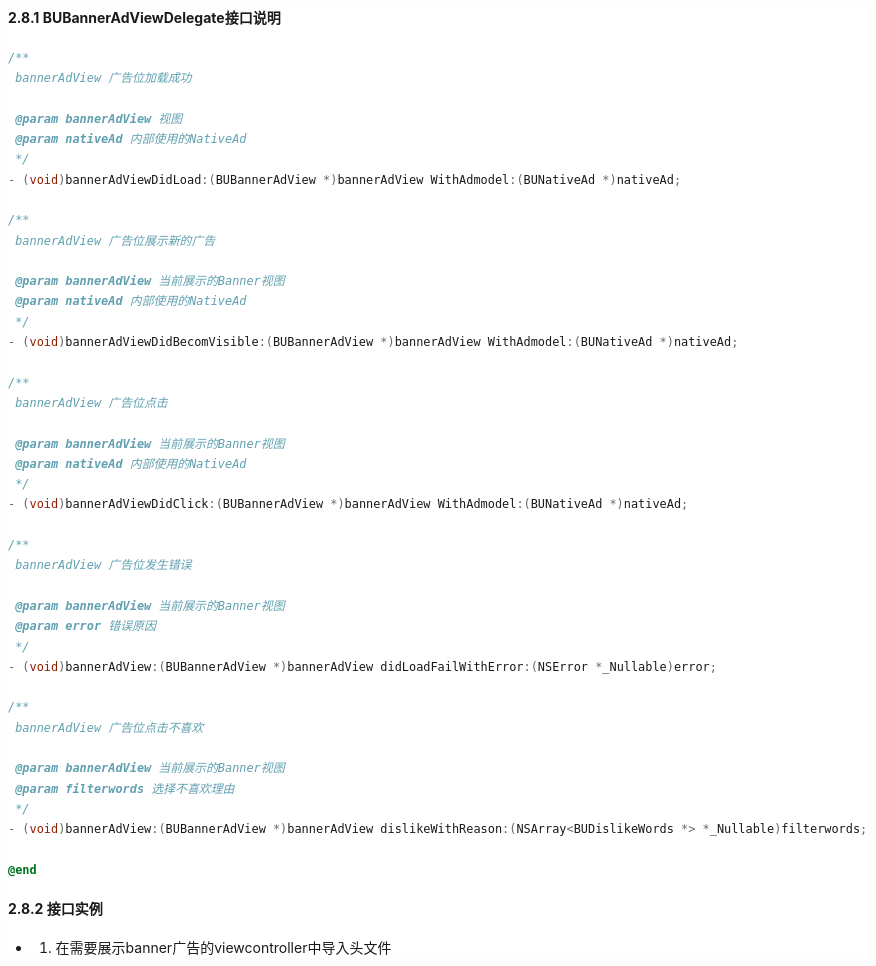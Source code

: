 #### 2.8.1  BUBannerAdViewDelegate接口说明

```Objective-C
/**
 bannerAdView 广告位加载成功

 @param bannerAdView 视图
 @param nativeAd 内部使用的NativeAd
 */
- (void)bannerAdViewDidLoad:(BUBannerAdView *)bannerAdView WithAdmodel:(BUNativeAd *)nativeAd;

/**
 bannerAdView 广告位展示新的广告

 @param bannerAdView 当前展示的Banner视图
 @param nativeAd 内部使用的NativeAd
 */
- (void)bannerAdViewDidBecomVisible:(BUBannerAdView *)bannerAdView WithAdmodel:(BUNativeAd *)nativeAd;

/**
 bannerAdView 广告位点击

 @param bannerAdView 当前展示的Banner视图
 @param nativeAd 内部使用的NativeAd
 */
- (void)bannerAdViewDidClick:(BUBannerAdView *)bannerAdView WithAdmodel:(BUNativeAd *)nativeAd;

/**
 bannerAdView 广告位发生错误

 @param bannerAdView 当前展示的Banner视图
 @param error 错误原因
 */
- (void)bannerAdView:(BUBannerAdView *)bannerAdView didLoadFailWithError:(NSError *_Nullable)error;

/**
 bannerAdView 广告位点击不喜欢

 @param bannerAdView 当前展示的Banner视图
 @param filterwords 选择不喜欢理由
 */
- (void)bannerAdView:(BUBannerAdView *)bannerAdView dislikeWithReason:(NSArray<BUDislikeWords *> *_Nullable)filterwords;

@end
```

#### 2.8.2 接口实例

+ 1. 在需要展示banner广告的viewcontroller中导入头文件
